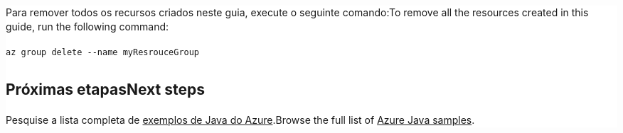 <span data-ttu-id="8d6d8-162">Para remover todos os recursos criados neste guia, execute o seguinte comando:</span><span class="sxs-lookup"><span data-stu-id="8d6d8-162">To remove all the resources created in this guide, run the following command:</span></span>

```azurecli
az group delete --name myResrouceGroup
```

## <a name="next-steps"></a><span data-ttu-id="8d6d8-163">Próximas etapas</span><span class="sxs-lookup"><span data-stu-id="8d6d8-163">Next steps</span></span>

<span data-ttu-id="8d6d8-164">Pesquise a lista completa de [exemplos de Java do Azure](https://azure.microsoft.com/resources/samples/?term=java).</span><span class="sxs-lookup"><span data-stu-id="8d6d8-164">Browse the full list of [Azure Java samples](https://azure.microsoft.com/resources/samples/?term=java).</span></span>
